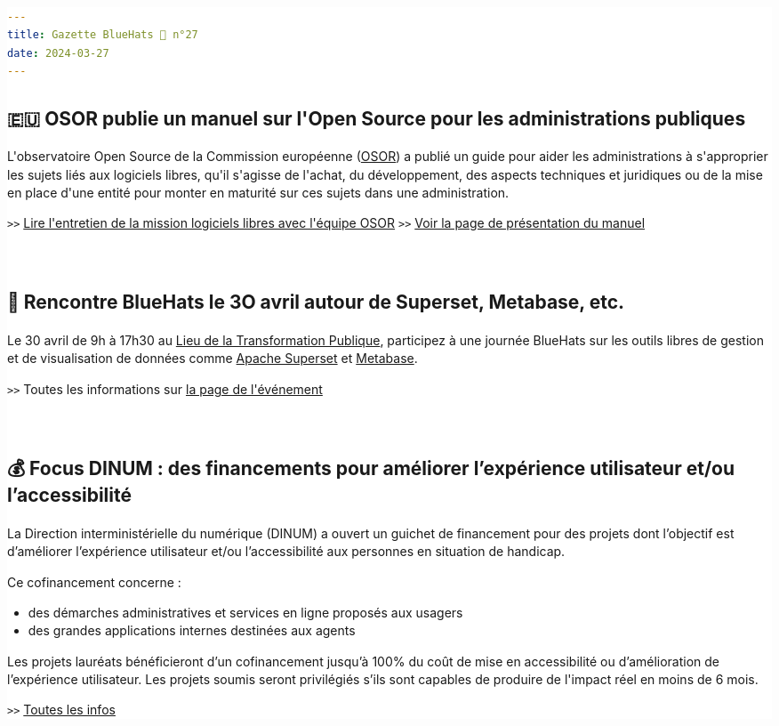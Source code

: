 ```yaml
---
title: Gazette BlueHats 🧢 n°27
date: 2024-03-27
---
```


## 🇪🇺 OSOR publie un manuel sur l'Open Source pour les administrations publiques

L'observatoire Open Source de la Commission européenne ([OSOR](https://joinup.ec.europa.eu/collection/open-source-observatory-osor)) a publié un guide pour aider les administrations à s'approprier les sujets liés aux logiciels libres, qu'il s'agisse de l'achat, du développement, des aspects techniques et juridiques ou de la mise en place d'une entité pour monter en maturité sur ces sujets dans une administration.

`>>`  [Lire l'entretien de la mission logiciels libres avec l'équipe OSOR](https://preprod.codegouv.fr/fr/blog/guide-osor-sur-open-source-dans-administration-publique/)
`>>`  [Voir la page de présentation du manuel](https://joinup.ec.europa.eu/collection/open-source-observatory-osor/news/osor-handbook)

<br/>

## 🧢 Rencontre BlueHats le 3O avril autour de Superset, Metabase, etc.

Le 30 avril de 9h à 17h30 au [Lieu de la Transformation Publique](https://www.modernisation.gouv.fr/diffuser-linnovation-publique/le-lieu-de-la-transformation-publique), participez à une journée BlueHats sur les outils libres de gestion et de visualisation de données comme [Apache Superset](https://code.gouv.fr/sill/detail?name=Apache%20Superset) et [Metabase](https://code.gouv.fr/sill/detail?name=Metabase).

`>>` Toutes les informations sur [la page de l'événement](https://code.gouv.fr/fr/bluehats/gestion-et-visualisation-de-donnees-2024/)

<br/>

## 💰 Focus DINUM : des financements pour améliorer l’expérience utilisateur et/ou l’accessibilité

La Direction interministérielle du numérique (DINUM) a ouvert un guichet de financement pour des projets dont l’objectif est d’améliorer l’expérience utilisateur et/ou l’accessibilité aux personnes en situation de handicap.

Ce cofinancement concerne :

- des démarches administratives et services en ligne proposés aux usagers
- des grandes applications internes destinées aux agents

Les projets lauréats bénéficieront d’un cofinancement jusqu’à 100% du coût de mise en accessibilité ou d’amélioration de l’expérience utilisateur. Les projets soumis seront privilégiés s’ils sont capables de produire de l'impact réel en moins de 6 mois.

`>>` [Toutes les infos](https://www.numerique.gouv.fr/services/guichet-financement-design-et-accessibilite/)

